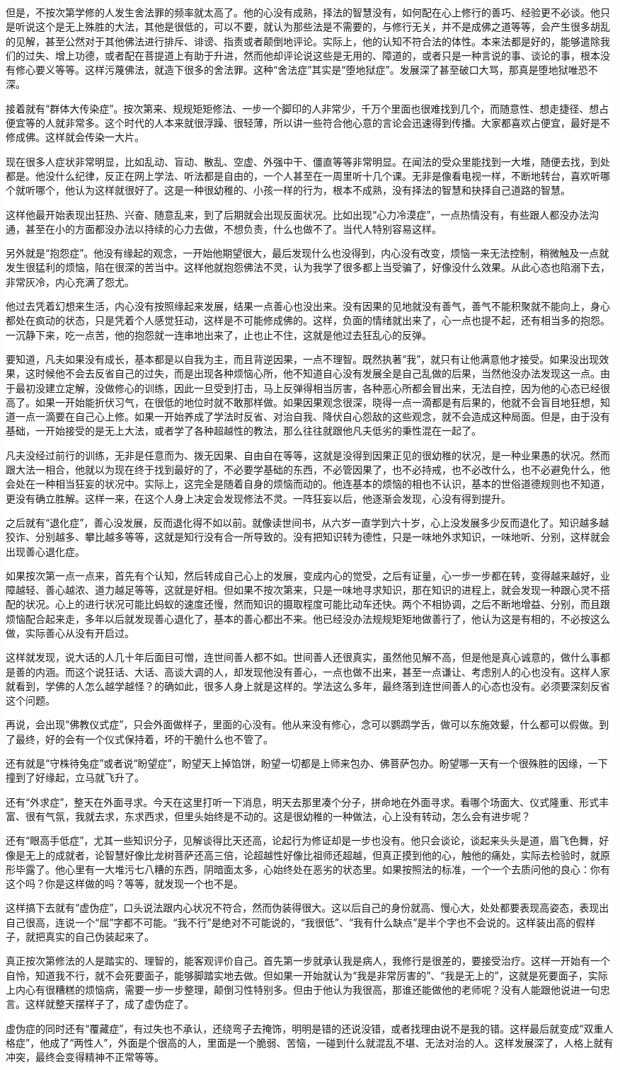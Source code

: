 但是，不按次第学修的人发生舍法罪的频率就太高了。他的心没有成熟，择法的智慧没有，如何配在心上修行的善巧、经验更不必谈。他只是听说这个是无上殊胜的大法，其他是很低的，可以不要，就认为那些法是不需要的，与修行无关，并不是成佛之道等等，会产生很多胡乱的见解，甚至公然对于其他佛法进行排斥、诽谤、指责或者颠倒地评论。实际上，他的认知不符合法的体性。本来法都是好的，能够遣除我们的过失、增上功德，或者配在菩提道上有助于升进，然而他却评论说这些是无用的、障道的，或者只是一种言说的事、谈论的事，根本没有修心要义等等。这样污蔑佛法，就造下很多的舍法罪。这种“舍法症”其实是“堕地狱症”。发展深了甚至破口大骂，那真是堕地狱唯恐不深。

接着就有“群体大传染症”。按次第来、规规矩矩修法、一步一个脚印的人非常少，千万个里面也很难找到几个，而随意性、想走捷径、想占便宜等的人就非常多。这个时代的人本来就很浮躁、很轻薄，所以讲一些符合他心意的言论会迅速得到传播。大家都喜欢占便宜，最好是不修成佛。这样就会传染一大片。

现在很多人症状非常明显，比如乱动、盲动、散乱、空虚、外强中干、僵直等等非常明显。在闻法的受众里能找到一大堆，随便去找，到处都是。他没什么纪律，反正在网上学法、听法都是自由的，一个人甚至在一周里听十几个课。无非是像看电视一样，不断地转台，喜欢听哪个就听哪个，他认为这样就很好了。这是一种很幼稚的、小孩一样的行为，根本不成熟，没有择法的智慧和抉择自己道路的智慧。

这样他最开始表现出狂热、兴奋、随意乱来，到了后期就会出现反面状况。比如出现“心力冷漠症”，一点热情没有，有些跟人都没办法沟通，甚至在小的方面都没办法以持续的心力去做，不想负责，什么也做不了。当代人特别容易这样。

另外就是“抱怨症”。他没有缘起的观念，一开始他期望很大，最后发现什么也没得到，内心没有改变，烦恼一来无法控制，稍微触及一点就发生很猛利的烦恼，陷在很深的苦当中。这样他就抱怨佛法不灵，认为我学了很多都上当受骗了，好像没什么效果。从此心态也陷溺下去，非常灰冷，内心充满了怨尤。

他过去凭着幻想来生活，内心没有按照缘起来发展，结果一点善心也没出来。没有因果的见地就没有善气，善气不能积聚就不能向上，身心都处在疯动的状态，只是凭着个人感觉狂动，这样是不可能修成佛的。这样，负面的情绪就出来了，心一点也提不起，还有相当多的抱怨。一沉静下来，吃一点苦，他的抱怨就一连串地出来了，止也止不住，这就是他过去狂乱心的反弹。

要知道，凡夫如果没有成长，基本都是以自我为主，而且背逆因果，一点不理智。既然执著“我”，就只有让他满意他才接受。如果没出现效果，这时候他不会去反省自己的过失，而是出现各种烦恼心所，他不知道自心没有发展全是自己乱做的后果，当然他没办法发现这一点。由于最初没建立定解，没做修心的训练，因此一旦受到打击，马上反弹得相当厉害，各种恶心所都会冒出来，无法自控，因为他的心态已经很高了。如果一开始能折伏习气，在很低的地位时就不敢那样做。如果因果观念很深，晓得一点一滴都是有后果的，他就不会盲目地狂想，知道一点一滴要在自己心上修。如果一开始养成了学法时反省、对治自我、降伏自心怨敌的这些观念，就不会造成这种局面。但是，由于没有基础，一开始接受的是无上大法，或者学了各种超越性的教法，那么往往就跟他凡夫低劣的秉性混在一起了。

凡夫没经过前行的训练，无非是任意而为、拨无因果、自由自在等等，这就是没得到因果正见的很幼稚的状况，是一种业果愚的状况。然而跟大法一相合，他就以为现在终于找到最好的了，不必要学基础的东西，不必管因果了，也不必持戒，也不必改什么，也不必避免什么，他会处在一种相当狂妄的状况中。实际上，这完全是随着自身的烦恼而动的。他连基本的烦恼的相也不认识，基本的世俗道德规则也不知道，更没有确立胜解。这样一来，在这个人身上决定会发现修法不灵。一阵狂妄以后，他逐渐会发现，心没有得到提升。

之后就有“退化症”，善心没发展，反而退化得不如以前。就像读世间书，从六岁一直学到六十岁，心上没发展多少反而退化了。知识越多越狡诈、分别越多、攀比越多等等，这就是知行没有合一所导致的。没有把知识转为德性，只是一味地外求知识，一味地听、分别，这样就会出现善心退化症。

如果按次第一点一点来，首先有个认知，然后转成自己心上的发展，变成内心的觉受，之后有证量，心一步一步都在转，变得越来越好，业障越轻、善心越浓、道力越足等等，这就是好相。但如果不按次第来，只是一味地寻求知识，那在知识的进程上，就会发现一种跟心灵不搭配的状况。心上的进行状况可能比蚂蚁的速度还慢，然而知识的摄取程度可能比动车还快。两个不相协调，之后不断地增益、分别，而且跟烦恼配合起来走，多年以后就发现善心退化了，基本的善心都出不来。他已经没办法规规矩矩地做善行了，他认为这是有相的，不必按这么做，实际善心从没有开启过。

这样就发现，说大话的人几十年后面目可憎，连世间善人都不如。世间善人还很真实，虽然他见解不高，但是他是真心诚意的，做什么事都是善的内涵。而这个说狂话、大话、高谈大调的人，却发现他没有善心，一点也做不出来，甚至一点谦让、考虑别人的心也没有。这样人家就看到，学佛的人怎么越学越怪？的确如此，很多人身上就是这样的。学法这么多年，最终落到连世间善人的心态也没有。必须要深刻反省这个问题。

再说，会出现“佛教仪式症”，只会外面做样子，里面的心没有。他从来没有修心，念可以鹦鹉学舌，做可以东施效颦，什么都可以假做。到了最终，好的会有一个仪式保持着，坏的干脆什么也不管了。

还有就是“守株待兔症”或者说“盼望症”，盼望天上掉馅饼，盼望一切都是上师来包办、佛菩萨包办。盼望哪一天有一个很殊胜的因缘，一下撞到了好缘起，立马就飞升了。

还有“外求症”，整天在外面寻求。今天在这里打听一下消息，明天去那里凑个分子，拼命地在外面寻求。看哪个场面大、仪式隆重、形式丰富、很有气氛，我就去求，东求西求，但里头始终是不动的。这是很幼稚的一种做法，心上没有转动，怎么会有进步呢？

还有“眼高手低症”，尤其一些知识分子，见解谈得比天还高，论起行为修证却是一步也没有。他只会谈论，谈起来头头是道，眉飞色舞，好像是无上的成就者，论智慧好像比龙树菩萨还高三倍，论超越性好像比祖师还超越，但真正摸到他的心，触他的痛处，实际去检验时，就原形毕露了。他心里有一大堆污七八糟的东西，阴暗面太多，心始终处在恶劣的状态里。如果按照法的标准，一个一个去质问他的良心：你有这个吗？你是这样做的吗？等等，就发现一个也不是。

这样搞下去就有“虚伪症”，口头说法跟内心状况不符合，然而伪装得很大。这以后自己的身份就高、慢心大，处处都要表现高姿态，表现出自己很高，连说一个“屈”字都不可能。“我不行”是绝对不可能说的，“我很低”、“我有什么缺点”是半个字也不会说的。这样装出高的假样子，就把真实的自己伪装起来了。

真正按次第修法的人是踏实的、理智的，能客观评价自己。首先第一步就承认我是病人，我修行是很差的，要接受治疗。这样一开始有一个自怜，知道我不行，就不会死要面子，能够脚踏实地去做。但如果一开始就认为“我是非常厉害的”、“我是无上的”，这就是死要面子，实际上内心有很糟糕的烦恼病，需要一步一步整理，颠倒习性特别多。但由于他认为我很高，那谁还能做他的老师呢？没有人能跟他说进一句忠言。这样就整天摆样子了，成了虚伪症了。

虚伪症的同时还有“覆藏症”，有过失也不承认，还绕弯子去掩饰，明明是错的还说没错，或者找理由说不是我的错。这样最后就变成“双重人格症”，他成了“两性人”，外面是个很高的人，里面是一个脆弱、苦恼，一碰到什么就混乱不堪、无法对治的人。这样发展深了，人格上就有冲突，最终会变得精神不正常等等。
